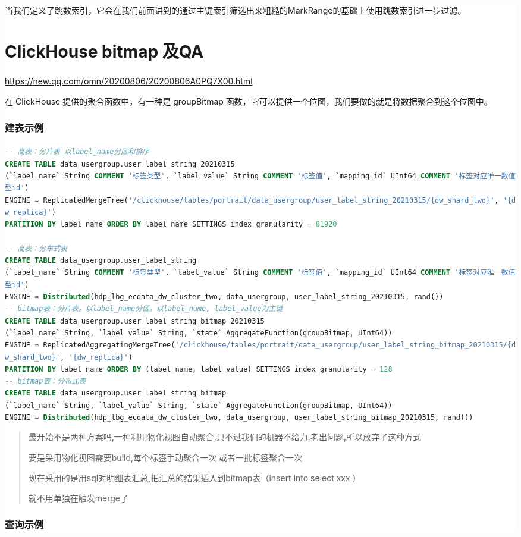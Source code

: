 当我们定义了跳数索引，它会在我们前面讲到的通过主键索引筛选出来粗糙的MarkRange的基础上使用跳数索引进一步过滤。

# ClickHouse bitmap 及QA

https://new.qq.com/omn/20200806/20200806A0PQ7X00.html

在 ClickHouse 提供的聚合函数中，有一种是 groupBitmap 函数，它可以提供一个位图，我们要做的就是将数据聚合到这个位图中。

### 建表示例

```sql
-- 高表：分片表 以label_name分区和排序
CREATE TABLE data_usergroup.user_label_string_20210315 
(`label_name` String COMMENT '标签类型', `label_value` String COMMENT '标签值', `mapping_id` UInt64 COMMENT '标签对应唯一数值型id') 
ENGINE = ReplicatedMergeTree('/clickhouse/tables/portrait/data_usergroup/user_label_string_20210315/{dw_shard_two}', '{dw_replica}') 
PARTITION BY label_name ORDER BY label_name SETTINGS index_granularity = 81920

-- 高表：分布式表
CREATE TABLE data_usergroup.user_label_string 
(`label_name` String COMMENT '标签类型', `label_value` String COMMENT '标签值', `mapping_id` UInt64 COMMENT '标签对应唯一数值型id') 
ENGINE = Distributed(hdp_lbg_ecdata_dw_cluster_two, data_usergroup, user_label_string_20210315, rand())
-- bitmap表：分片表。以label_name分区，以label_name, label_value为主键
CREATE TABLE data_usergroup.user_label_string_bitmap_20210315 
(`label_name` String, `label_value` String, `state` AggregateFunction(groupBitmap, UInt64)) 
ENGINE = ReplicatedAggregatingMergeTree('/clickhouse/tables/portrait/data_usergroup/user_label_string_bitmap_20210315/{dw_shard_two}', '{dw_replica}') 
PARTITION BY label_name ORDER BY (label_name, label_value) SETTINGS index_granularity = 128
-- bitmap表：分布式表
CREATE TABLE data_usergroup.user_label_string_bitmap 
(`label_name` String, `label_value` String, `state` AggregateFunction(groupBitmap, UInt64)) 
ENGINE = Distributed(hdp_lbg_ecdata_dw_cluster_two, data_usergroup, user_label_string_bitmap_20210315, rand())
```

>最开始不是两种方案吗,一种利用物化视图自动聚合,只不过我们的机器不给力,老出问题,所以放弃了这种方式
>
>
>
>要是采用物化视图需要build,每个标签手动聚合一次 或者一批标签聚合一次
>
>
>现在采用的是用sql对明细表汇总,把汇总的结果插入到bitmap表（insert into select xxx ）
>
>
>就不用单独在触发merge了

### 查询示例
